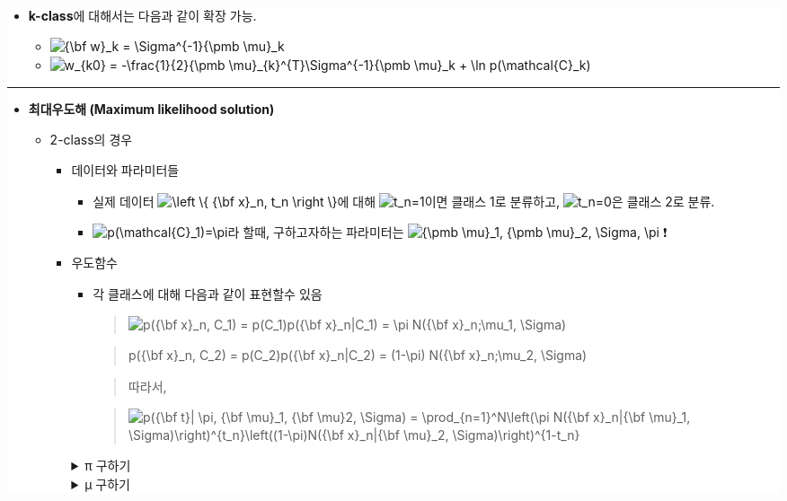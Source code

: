    + **k-class**에 대해서는 다음과 같이 확장 가능.
   
      + <img src="https://latex.codecogs.com/gif.latex?{\bf&space;w}_k&space;=&space;\Sigma^{-1}{\pmb&space;\mu}_k" title="{\bf w}_k = \Sigma^{-1}{\pmb \mu}_k" />   
      
      + <img src="https://latex.codecogs.com/gif.latex?w_{k0}&space;=&space;-\frac{1}{2}{\pmb&space;\mu}_{k}^{T}\Sigma^{-1}{\pmb&space;\mu}_k&space;&plus;&space;\ln&space;p(\mathcal{C}_k)" title="w_{k0} = -\frac{1}{2}{\pmb \mu}_{k}^{T}\Sigma^{-1}{\pmb \mu}_k + \ln p(\mathcal{C}_k)" />   
      
- - - - - - - - - - - - - -

+ **최대우도해 (Maximum likelihood solution)**

   + 2-class의 경우
   
      + 데이터와 파라미터들
         + 실제 데이터 <img src="https://latex.codecogs.com/gif.latex?\left&space;\{&space;{\bf&space;x}_n,&space;t_n&space;\right&space;\}" title="\left \{ {\bf x}_n, t_n \right \}" />에 대해 <img src="https://latex.codecogs.com/gif.latex?t_n=1" title="t_n=1" />이면 클래스 1로 분류하고, <img src="https://latex.codecogs.com/gif.latex?t_n=0" title="t_n=0" />은 클래스 2로 분류.
         
         + <img src="https://latex.codecogs.com/gif.latex?p(\mathcal{C}_1)=\pi" title="p(\mathcal{C}_1)=\pi" />라 할때, 구하고자하는 파라미터는 <img src="https://latex.codecogs.com/gif.latex?{\pmb&space;\mu}_1,&space;{\pmb&space;\mu}_2,&space;\Sigma,&space;\pi" title="{\pmb \mu}_1, {\pmb \mu}_2, \Sigma, \pi" /> ❗
        
      
      + 우도함수
         
         + 각 클래스에 대해 다음과 같이 표현할수 있음
         
            > <img src="https://latex.codecogs.com/gif.latex?p({\bf&space;x}_n,&space;C_1)&space;=&space;p(C_1)p({\bf&space;x}_n|C_1)&space;=&space;\pi&space;N({\bf&space;x}_n;\mu_1,&space;\Sigma)" title="p({\bf x}_n, C_1) = p(C_1)p({\bf x}_n|C_1) = \pi N({\bf x}_n;\mu_1, \Sigma)" />   
            
            > p({\bf x}_n, C_2) = p(C_2)p({\bf x}_n|C_2) = (1-\pi) N({\bf x}_n;\mu_2, \Sigma)   
            
            > 따라서,
            
            > <img src="https://latex.codecogs.com/gif.latex?p({\bf&space;t}|&space;\pi,&space;{\bf&space;\mu}_1,&space;{\bf&space;\mu}2,&space;\Sigma)&space;=&space;\prod_{n=1}^N\left(\pi&space;N({\bf&space;x}_n|{\bf&space;\mu}_1,&space;\Sigma)\right)^{t_n}\left((1-\pi)N({\bf&space;x}_n|{\bf&space;\mu}_2,&space;\Sigma)\right)^{1-t_n}" title="p({\bf t}| \pi, {\bf \mu}_1, {\bf \mu}2, \Sigma) = \prod_{n=1}^N\left(\pi N({\bf x}_n|{\bf \mu}_1, \Sigma)\right)^{t_n}\left((1-\pi)N({\bf x}_n|{\bf \mu}_2, \Sigma)\right)^{1-t_n}" />   
            
            
         <details>
         <summary>π 구하기</summary>   
         <div markdown="1"> 
         
         + 로그우도함수에서 <img src="https://latex.codecogs.com/gif.latex?\pi" title="\pi" /> 관련항들만 정리하면 다음과 같음.
            
            > <img src="https://latex.codecogs.com/gif.latex?\sum_{n=1}^{N}\left\{&space;t_n\ln\pi&space;&plus;&space;(1-t_n)\ln(1-\pi)&space;\right\}" title="\sum_{n=1}^{N}\left\{ t_n\ln\pi + (1-t_n)\ln(1-\pi) \right\}" />   
            
            > <img src="https://latex.codecogs.com/gif.latex?\pi" title="\pi" />에 대해 미분 후, 0으로 놓고 계산하면
            
            > <img src="https://latex.codecogs.com/gif.latex?\pi&space;=&space;\dfrac{1}{N}\sum_{n=1}^{N}t_n&space;=&space;\dfrac{N_1}{N}&space;=&space;\dfrac{N_1}{N_1&plus;N_2}" title="\pi = \dfrac{1}{N}\sum_{n=1}^{N}t_n = \dfrac{N_1}{N} = \dfrac{N_1}{N_1+N_2}" />   
            
            > <img src="https://latex.codecogs.com/gif.latex?N_1,&space;N_2" title="N_1, N_2" />는 각각 클래스 1과 2에 속하는 샘플 수.
            
            > <img src="https://latex.codecogs.com/gif.latex?\pi" title="\pi" />는 클래스 1에 속하는 샘플의 비율을 의미 ❗   
            
         </div>
         </details>
      
      
         <details>
         <summary>μ 구하기 </summary>   
         <div markdown="1"> 
         
         + <img src="https://latex.codecogs.com/gif.latex?\pi" title="\pi" /> 구할때와 동일하게, 로그우도함수에서 μ 관련항들 정리한후, μ에 대해 미분하여 값을 구함.   
            